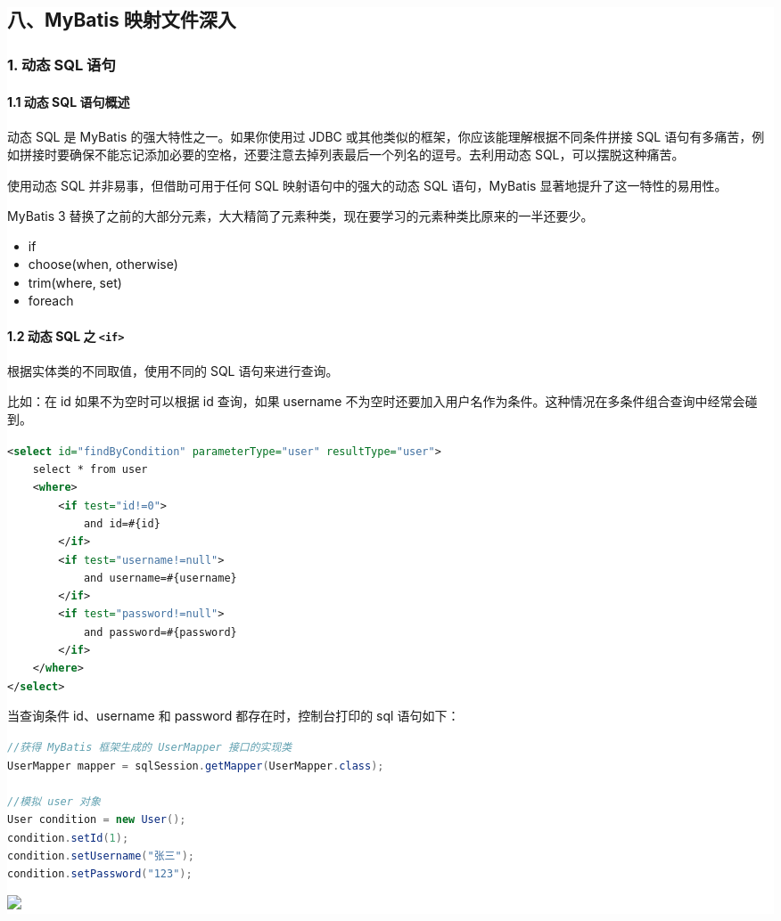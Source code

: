 
## 八、MyBatis 映射文件深入

### 1. 动态 SQL 语句

#### 1.1 动态 SQL 语句概述

动态 SQL 是 MyBatis 的强大特性之一。如果你使用过 JDBC 或其他类似的框架，你应该能理解根据不同条件拼接 SQL 语句有多痛苦，例如拼接时要确保不能忘记添加必要的空格，还要注意去掉列表最后一个列名的逗号。去利用动态 SQL，可以摆脱这种痛苦。

使用动态 SQL 并非易事，但借助可用于任何 SQL 映射语句中的强大的动态 SQL 语句，MyBatis 显著地提升了这一特性的易用性。

MyBatis 3 替换了之前的大部分元素，大大精简了元素种类，现在要学习的元素种类比原来的一半还要少。

- if
- choose(when, otherwise)
- trim(where, set)
- foreach

#### 1.2 动态 SQL 之 `<if>`

根据实体类的不同取值，使用不同的 SQL 语句来进行查询。

比如：在 id 如果不为空时可以根据 id 查询，如果 username 不为空时还要加入用户名作为条件。这种情况在多条件组合查询中经常会碰到。

```xml
<select id="findByCondition" parameterType="user" resultType="user">
    select * from user
    <where>
        <if test="id!=0">
            and id=#{id}
        </if>
        <if test="username!=null">
            and username=#{username}
        </if>
        <if test="password!=null">
            and password=#{password}
        </if>
    </where>
</select>
```

当查询条件 id、username 和 password 都存在时，控制台打印的 sql 语句如下：

```java
//获得 MyBatis 框架生成的 UserMapper 接口的实现类
UserMapper mapper = sqlSession.getMapper(UserMapper.class);

//模拟 user 对象
User condition = new User();
condition.setId(1);
condition.setUsername("张三");
condition.setPassword("123");
```

![](https://gitee.com/DoubleZHEz/mine/raw/main/ImageRepository/Java%20%E6%8A%80%E6%9C%AF/%E6%A1%86%E6%9E%B6/MyBatis/202111201922395.png)
